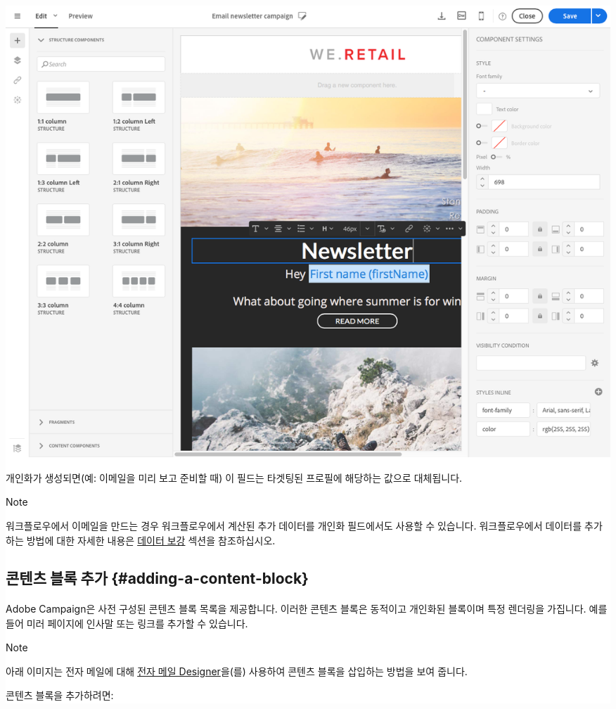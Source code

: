 ![](assets/email_perso_field_3.png)

개인화가 생성되면(예: 이메일을 미리 보고 준비할 때) 이 필드는 타겟팅된 프로필에 해당하는 값으로 대체됩니다.

>[!NOTE]
>
>워크플로우에서 이메일을 만드는 경우 워크플로우에서 계산된 추가 데이터를 개인화 필드에서도 사용할 수 있습니다. 워크플로우에서 데이터를 추가하는 방법에 대한 자세한 내용은 [데이터 보강](../../automating/using/about-targeting-activities.md#enriching-data) 섹션을 참조하십시오.

## 콘텐츠 블록 추가 {#adding-a-content-block}

Adobe Campaign은 사전 구성된 콘텐츠 블록 목록을 제공합니다. 이러한 콘텐츠 블록은 동적이고 개인화된 블록이며 특정 렌더링을 가집니다. 예를 들어 미러 페이지에 인사말 또는 링크를 추가할 수 있습니다.

>[!NOTE]
>
>아래 이미지는 전자 메일에 대해 [전자 메일 Designer](../../designing/using/designing-content-in-adobe-campaign.md)을(를) 사용하여 콘텐츠 블록을 삽입하는 방법을 보여 줍니다.

콘텐츠 블록을 추가하려면:
